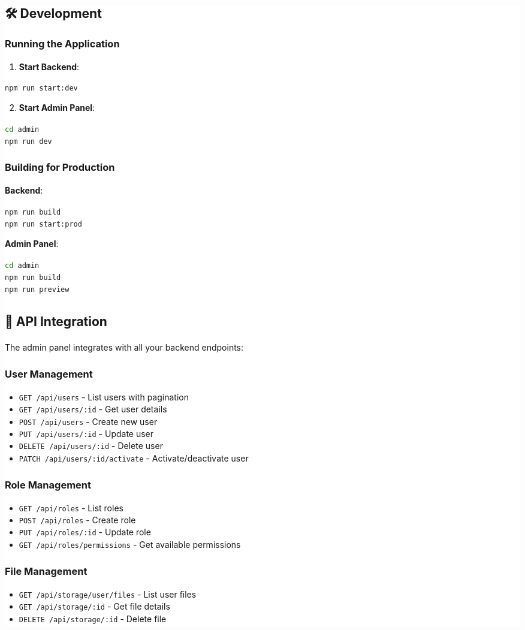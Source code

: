 ## 🛠️ Development

### Running the Application

1. **Start Backend**:
```bash
npm run start:dev
```

2. **Start Admin Panel**:
```bash
cd admin
npm run dev
```

### Building for Production

**Backend**:
```bash
npm run build
npm run start:prod
```

**Admin Panel**:
```bash
cd admin
npm run build
npm run preview
```

## 🔄 API Integration

The admin panel integrates with all your backend endpoints:

### User Management
- `GET /api/users` - List users with pagination
- `GET /api/users/:id` - Get user details
- `POST /api/users` - Create new user
- `PUT /api/users/:id` - Update user
- `DELETE /api/users/:id` - Delete user
- `PATCH /api/users/:id/activate` - Activate/deactivate user

### Role Management
- `GET /api/roles` - List roles
- `POST /api/roles` - Create role
- `PUT /api/roles/:id` - Update role
- `GET /api/roles/permissions` - Get available permissions

### File Management
- `GET /api/storage/user/files` - List user files
- `GET /api/storage/:id` - Get file details
- `DELETE /api/storage/:id` - Delete file
